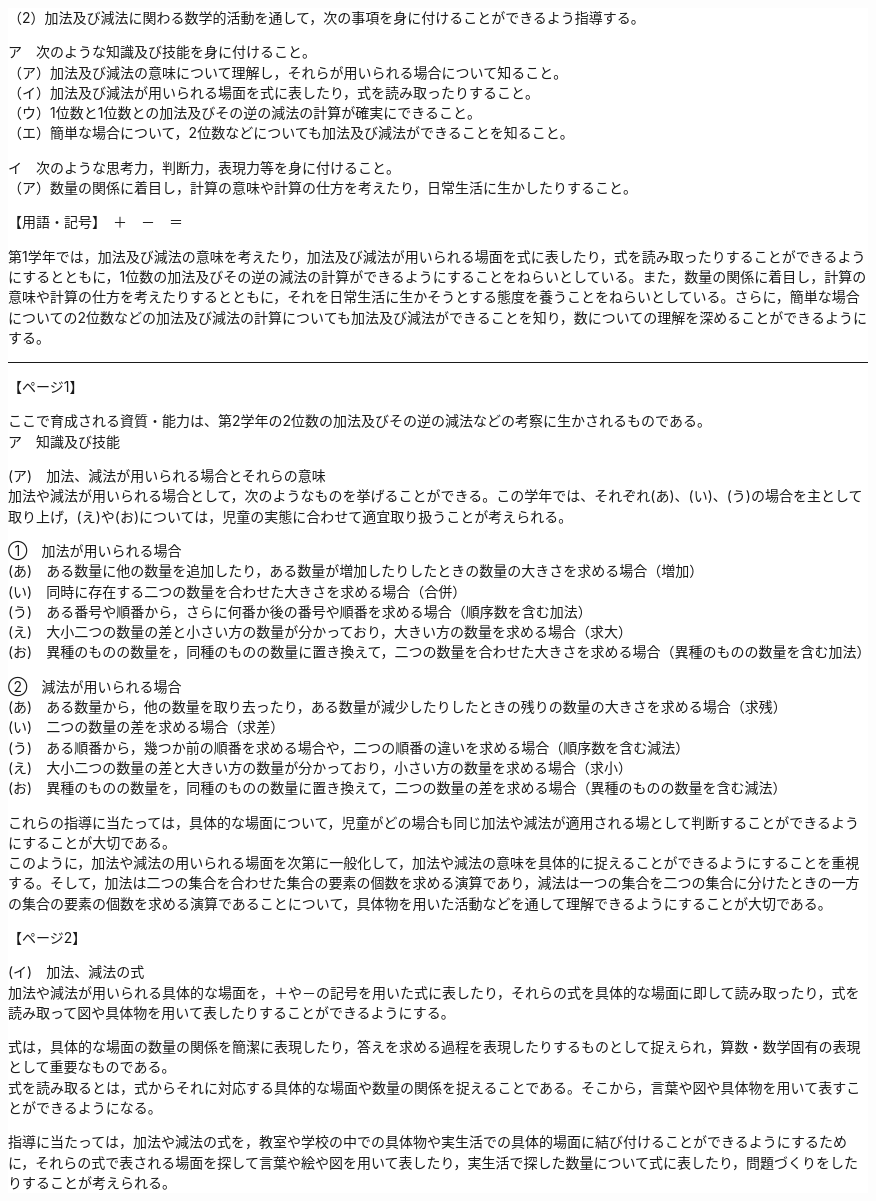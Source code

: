 （2）加法及び減法に関わる数学的活動を通して，次の事項を身に付けることができるよう指導する。

ア　次のような知識及び技能を身に付けること。  
（ア）加法及び減法の意味について理解し，それらが用いられる場合について知ること。  
（イ）加法及び減法が用いられる場面を式に表したり，式を読み取ったりすること。  
（ウ）1位数と1位数との加法及びその逆の減法の計算が確実にできること。  
（エ）簡単な場合について，2位数などについても加法及び減法ができることを知ること。

イ　次のような思考力，判断力，表現力等を身に付けること。  
（ア）数量の関係に着目し，計算の意味や計算の仕方を考えたり，日常生活に生かしたりすること。

【用語・記号】　＋　－　＝

第1学年では，加法及び減法の意味を考えたり，加法及び減法が用いられる場面を式に表したり，式を読み取ったりすることができるようにするとともに，1位数の加法及びその逆の減法の計算ができるようにすることをねらいとしている。また，数量の関係に着目し，計算の意味や計算の仕方を考えたりするとともに，それを日常生活に生かそうとする態度を養うことをねらいとしている。さらに，簡単な場合についての2位数などの加法及び減法の計算についても加法及び減法ができることを知り，数についての理解を深めることができるようにする。



---



【ページ1】

ここで育成される資質・能力は、第2学年の2位数の加法及びその逆の減法などの考察に生かされるものである。  
ア　知識及び技能

(ア)　加法、減法が用いられる場合とそれらの意味  
加法や減法が用いられる場合として，次のようなものを挙げることができる。この学年では、それぞれ(あ)、(い)、(う)の場合を主として取り上げ，(え)や(お)については，児童の実態に合わせて適宜取り扱うことが考えられる。

①　加法が用いられる場合  
(あ)　ある数量に他の数量を追加したり，ある数量が増加したりしたときの数量の大きさを求める場合（増加）  
(い)　同時に存在する二つの数量を合わせた大きさを求める場合（合併）  
(う)　ある番号や順番から，さらに何番か後の番号や順番を求める場合（順序数を含む加法）  
(え)　大小二つの数量の差と小さい方の数量が分かっており，大きい方の数量を求める場合（求大）  
(お)　異種のものの数量を，同種のものの数量に置き換えて，二つの数量を合わせた大きさを求める場合（異種のものの数量を含む加法）

②　減法が用いられる場合  
(あ)　ある数量から，他の数量を取り去ったり，ある数量が減少したりしたときの残りの数量の大きさを求める場合（求残）  
(い)　二つの数量の差を求める場合（求差）  
(う)　ある順番から，幾つか前の順番を求める場合や，二つの順番の違いを求める場合（順序数を含む減法）  
(え)　大小二つの数量の差と大きい方の数量が分かっており，小さい方の数量を求める場合（求小）  
(お)　異種のものの数量を，同種のものの数量に置き換えて，二つの数量の差を求める場合（異種のものの数量を含む減法）

これらの指導に当たっては，具体的な場面について，児童がどの場合も同じ加法や減法が適用される場として判断することができるようにすることが大切である。  
このように，加法や減法の用いられる場面を次第に一般化して，加法や減法の意味を具体的に捉えることができるようにすることを重視する。そして，加法は二つの集合を合わせた集合の要素の個数を求める演算であり，減法は一つの集合を二つの集合に分けたときの一方の集合の要素の個数を求める演算であることについて，具体物を用いた活動などを通して理解できるようにすることが大切である。


【ページ2】

(イ)　加法、減法の式  
加法や減法が用いられる具体的な場面を，＋や－の記号を用いた式に表したり，それらの式を具体的な場面に即して読み取ったり，式を読み取って図や具体物を用いて表したりすることができるようにする。

式は，具体的な場面の数量の関係を簡潔に表現したり，答えを求める過程を表現したりするものとして捉えられ，算数・数学固有の表現として重要なものである。  
式を読み取るとは，式からそれに対応する具体的な場面や数量の関係を捉えることである。そこから，言葉や図や具体物を用いて表すことができるようになる。

指導に当たっては，加法や減法の式を，教室や学校の中での具体物や実生活での具体的場面に結び付けることができるようにするために，それらの式で表される場面を探して言葉や絵や図を用いて表したり，実生活で探した数量について式に表したり，問題づくりをしたりすることが考えられる。
